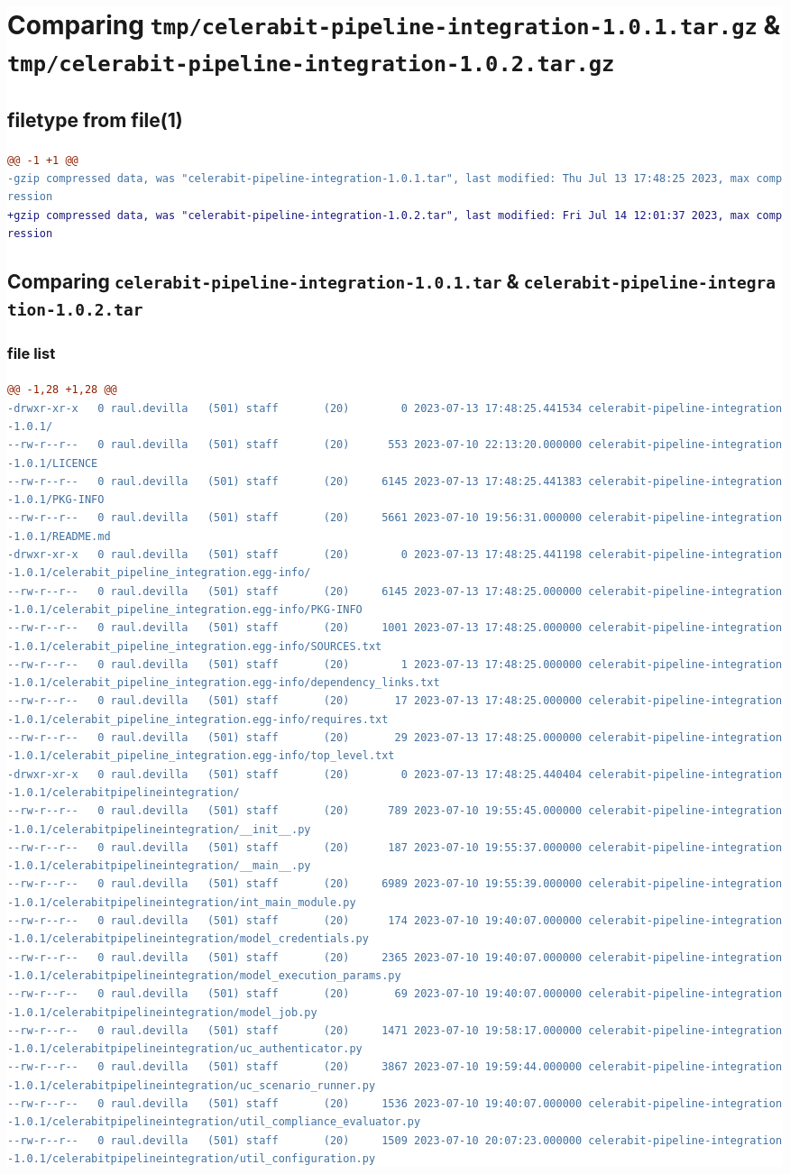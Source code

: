 # Comparing `tmp/celerabit-pipeline-integration-1.0.1.tar.gz` & `tmp/celerabit-pipeline-integration-1.0.2.tar.gz`

## filetype from file(1)

```diff
@@ -1 +1 @@
-gzip compressed data, was "celerabit-pipeline-integration-1.0.1.tar", last modified: Thu Jul 13 17:48:25 2023, max compression
+gzip compressed data, was "celerabit-pipeline-integration-1.0.2.tar", last modified: Fri Jul 14 12:01:37 2023, max compression
```

## Comparing `celerabit-pipeline-integration-1.0.1.tar` & `celerabit-pipeline-integration-1.0.2.tar`

### file list

```diff
@@ -1,28 +1,28 @@
-drwxr-xr-x   0 raul.devilla   (501) staff       (20)        0 2023-07-13 17:48:25.441534 celerabit-pipeline-integration-1.0.1/
--rw-r--r--   0 raul.devilla   (501) staff       (20)      553 2023-07-10 22:13:20.000000 celerabit-pipeline-integration-1.0.1/LICENCE
--rw-r--r--   0 raul.devilla   (501) staff       (20)     6145 2023-07-13 17:48:25.441383 celerabit-pipeline-integration-1.0.1/PKG-INFO
--rw-r--r--   0 raul.devilla   (501) staff       (20)     5661 2023-07-10 19:56:31.000000 celerabit-pipeline-integration-1.0.1/README.md
-drwxr-xr-x   0 raul.devilla   (501) staff       (20)        0 2023-07-13 17:48:25.441198 celerabit-pipeline-integration-1.0.1/celerabit_pipeline_integration.egg-info/
--rw-r--r--   0 raul.devilla   (501) staff       (20)     6145 2023-07-13 17:48:25.000000 celerabit-pipeline-integration-1.0.1/celerabit_pipeline_integration.egg-info/PKG-INFO
--rw-r--r--   0 raul.devilla   (501) staff       (20)     1001 2023-07-13 17:48:25.000000 celerabit-pipeline-integration-1.0.1/celerabit_pipeline_integration.egg-info/SOURCES.txt
--rw-r--r--   0 raul.devilla   (501) staff       (20)        1 2023-07-13 17:48:25.000000 celerabit-pipeline-integration-1.0.1/celerabit_pipeline_integration.egg-info/dependency_links.txt
--rw-r--r--   0 raul.devilla   (501) staff       (20)       17 2023-07-13 17:48:25.000000 celerabit-pipeline-integration-1.0.1/celerabit_pipeline_integration.egg-info/requires.txt
--rw-r--r--   0 raul.devilla   (501) staff       (20)       29 2023-07-13 17:48:25.000000 celerabit-pipeline-integration-1.0.1/celerabit_pipeline_integration.egg-info/top_level.txt
-drwxr-xr-x   0 raul.devilla   (501) staff       (20)        0 2023-07-13 17:48:25.440404 celerabit-pipeline-integration-1.0.1/celerabitpipelineintegration/
--rw-r--r--   0 raul.devilla   (501) staff       (20)      789 2023-07-10 19:55:45.000000 celerabit-pipeline-integration-1.0.1/celerabitpipelineintegration/__init__.py
--rw-r--r--   0 raul.devilla   (501) staff       (20)      187 2023-07-10 19:55:37.000000 celerabit-pipeline-integration-1.0.1/celerabitpipelineintegration/__main__.py
--rw-r--r--   0 raul.devilla   (501) staff       (20)     6989 2023-07-10 19:55:39.000000 celerabit-pipeline-integration-1.0.1/celerabitpipelineintegration/int_main_module.py
--rw-r--r--   0 raul.devilla   (501) staff       (20)      174 2023-07-10 19:40:07.000000 celerabit-pipeline-integration-1.0.1/celerabitpipelineintegration/model_credentials.py
--rw-r--r--   0 raul.devilla   (501) staff       (20)     2365 2023-07-10 19:40:07.000000 celerabit-pipeline-integration-1.0.1/celerabitpipelineintegration/model_execution_params.py
--rw-r--r--   0 raul.devilla   (501) staff       (20)       69 2023-07-10 19:40:07.000000 celerabit-pipeline-integration-1.0.1/celerabitpipelineintegration/model_job.py
--rw-r--r--   0 raul.devilla   (501) staff       (20)     1471 2023-07-10 19:58:17.000000 celerabit-pipeline-integration-1.0.1/celerabitpipelineintegration/uc_authenticator.py
--rw-r--r--   0 raul.devilla   (501) staff       (20)     3867 2023-07-10 19:59:44.000000 celerabit-pipeline-integration-1.0.1/celerabitpipelineintegration/uc_scenario_runner.py
--rw-r--r--   0 raul.devilla   (501) staff       (20)     1536 2023-07-10 19:40:07.000000 celerabit-pipeline-integration-1.0.1/celerabitpipelineintegration/util_compliance_evaluator.py
--rw-r--r--   0 raul.devilla   (501) staff       (20)     1509 2023-07-10 20:07:23.000000 celerabit-pipeline-integration-1.0.1/celerabitpipelineintegration/util_configuration.py
```
